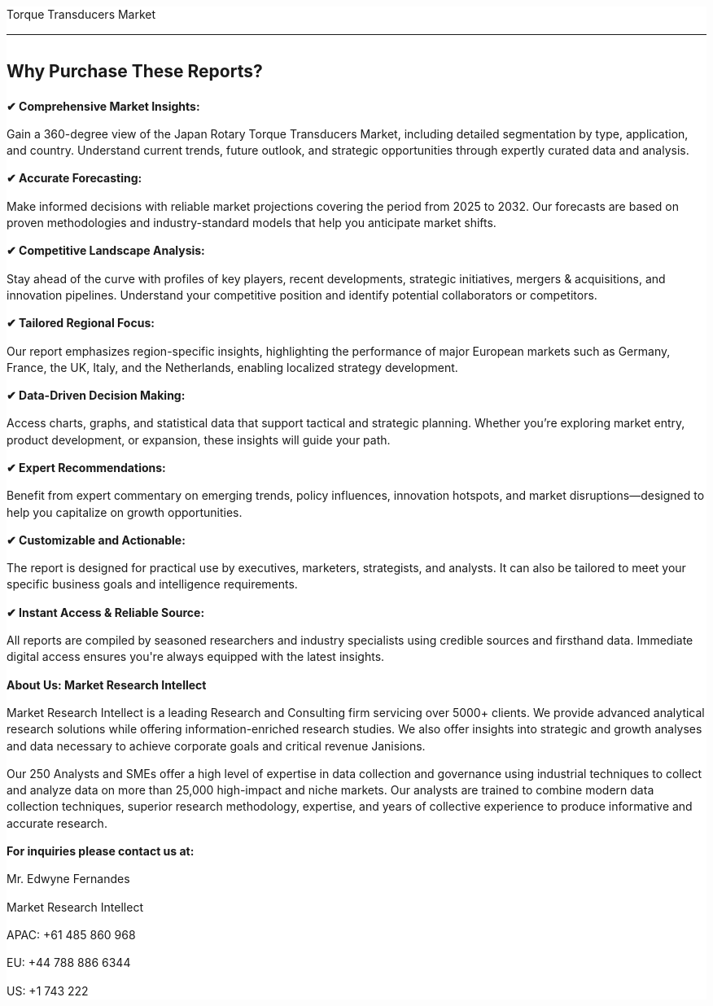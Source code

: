 Torque Transducers Market</a></span></p></blockquote><hr /><h2>Why Purchase These Reports?</h2><p><strong>✔ Comprehensive Market Insights:</strong></p><p>Gain a 360-degree view of the Japan Rotary Torque Transducers Market, including detailed segmentation by type, application, and country. Understand current trends, future outlook, and strategic opportunities through expertly curated data and analysis.</p><p><strong>✔ Accurate Forecasting:</strong></p><p>Make informed decisions with reliable market projections covering the period from 2025 to 2032. Our forecasts are based on proven methodologies and industry-standard models that help you anticipate market shifts.</p><p><strong>✔ Competitive Landscape Analysis:</strong></p><p>Stay ahead of the curve with profiles of key players, recent developments, strategic initiatives, mergers &amp; acquisitions, and innovation pipelines. Understand your competitive position and identify potential collaborators or competitors.</p><p><strong>✔ Tailored Regional Focus:</strong></p><p>Our report emphasizes region-specific insights, highlighting the performance of major European markets such as Germany, France, the UK, Italy, and the Netherlands, enabling localized strategy development.</p><p><strong>✔ Data-Driven Decision Making:</strong></p><p>Access charts, graphs, and statistical data that support tactical and strategic planning. Whether you&rsquo;re exploring market entry, product development, or expansion, these insights will guide your path.</p><p><strong>✔ Expert Recommendations:</strong></p><p>Benefit from expert commentary on emerging trends, policy influences, innovation hotspots, and market disruptions&mdash;designed to help you capitalize on growth opportunities.</p><p><strong>✔ Customizable and Actionable:</strong></p><p>The report is designed for practical use by executives, marketers, strategists, and analysts. It can also be tailored to meet your specific business goals and intelligence requirements.</p><p><strong>✔ Instant Access &amp; Reliable Source:</strong></p><p>All reports are compiled by seasoned researchers and industry specialists using credible sources and firsthand data. Immediate digital access ensures you're always equipped with the latest insights.</p><p><strong><span class="font-[700]">About Us: Market Research Intellect</span></strong></p><p><span class="">Market Research Intellect is a leading Research and Consulting firm servicing over 5000+ clients. We provide advanced analytical research solutions while offering information-enriched research studies.&nbsp;</span>We also offer insights into strategic and growth analyses and data necessary to achieve corporate goals and critical revenue Janisions.</p><p><span class="">Our 250 Analysts and SMEs offer a high level of expertise in data collection and governance using industrial techniques to collect and analyze data on more than 25,000 high-impact and niche markets. Our analysts are trained to combine modern data collection techniques, superior research methodology, expertise, and years of collective experience to produce informative and accurate research.</span></p><p><strong>For inquiries please contact us at:</strong></p><p>Mr. Edwyne Fernandes</p><p>Market Research Intellect</p><p>APAC: +61 485 860 968</p><p>EU: +44 788 886 6344</p><p>US: +1 743 222